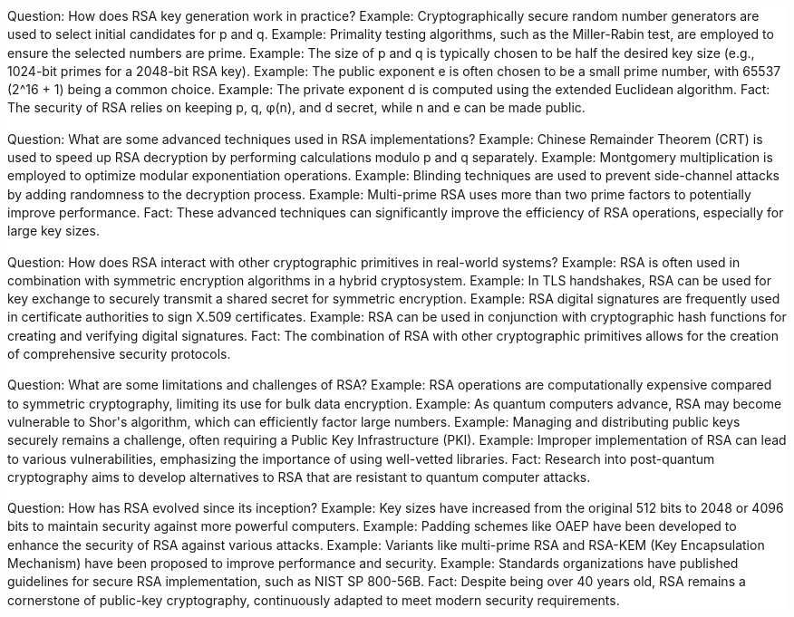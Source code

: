 Question: How does RSA key generation work in practice?
Example: Cryptographically secure random number generators are used to select initial candidates for p and q.
Example: Primality testing algorithms, such as the Miller-Rabin test, are employed to ensure the selected numbers are prime.
Example: The size of p and q is typically chosen to be half the desired key size (e.g., 1024-bit primes for a 2048-bit RSA key).
Example: The public exponent e is often chosen to be a small prime number, with 65537 (2^16 + 1) being a common choice.
Example: The private exponent d is computed using the extended Euclidean algorithm.
Fact: The security of RSA relies on keeping p, q, φ(n), and d secret, while n and e can be made public.

Question: What are some advanced techniques used in RSA implementations?
Example: Chinese Remainder Theorem (CRT) is used to speed up RSA decryption by performing calculations modulo p and q separately.
Example: Montgomery multiplication is employed to optimize modular exponentiation operations.
Example: Blinding techniques are used to prevent side-channel attacks by adding randomness to the decryption process.
Example: Multi-prime RSA uses more than two prime factors to potentially improve performance.
Fact: These advanced techniques can significantly improve the efficiency of RSA operations, especially for large key sizes.

Question: How does RSA interact with other cryptographic primitives in real-world systems?
Example: RSA is often used in combination with symmetric encryption algorithms in a hybrid cryptosystem.
Example: In TLS handshakes, RSA can be used for key exchange to securely transmit a shared secret for symmetric encryption.
Example: RSA digital signatures are frequently used in certificate authorities to sign X.509 certificates.
Example: RSA can be used in conjunction with cryptographic hash functions for creating and verifying digital signatures.
Fact: The combination of RSA with other cryptographic primitives allows for the creation of comprehensive security protocols.

Question: What are some limitations and challenges of RSA?
Example: RSA operations are computationally expensive compared to symmetric cryptography, limiting its use for bulk data encryption.
Example: As quantum computers advance, RSA may become vulnerable to Shor's algorithm, which can efficiently factor large numbers.
Example: Managing and distributing public keys securely remains a challenge, often requiring a Public Key Infrastructure (PKI).
Example: Improper implementation of RSA can lead to various vulnerabilities, emphasizing the importance of using well-vetted libraries.
Fact: Research into post-quantum cryptography aims to develop alternatives to RSA that are resistant to quantum computer attacks.

Question: How has RSA evolved since its inception?
Example: Key sizes have increased from the original 512 bits to 2048 or 4096 bits to maintain security against more powerful computers.
Example: Padding schemes like OAEP have been developed to enhance the security of RSA against various attacks.
Example: Variants like multi-prime RSA and RSA-KEM (Key Encapsulation Mechanism) have been proposed to improve performance and security.
Example: Standards organizations have published guidelines for secure RSA implementation, such as NIST SP 800-56B.
Fact: Despite being over 40 years old, RSA remains a cornerstone of public-key cryptography, continuously adapted to meet modern security requirements.

